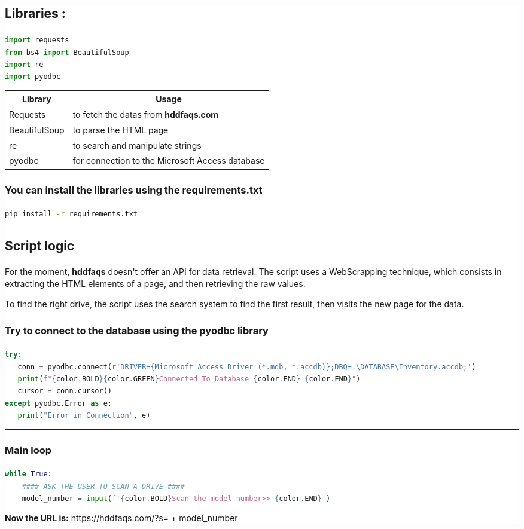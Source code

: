 ```sql
```

## Libraries :
```python
import requests
from bs4 import BeautifulSoup
import re
import pyodbc
```

| Library | Usage |
|---------|----------|
| Requests | to fetch the datas from **hddfaqs.com** |
| BeautifulSoup | to parse the HTML page |
| re | to search and manipulate strings |
| pyodbc | for connection to the Microsoft Access database |

### You can install the libraries using the requirements.txt
```bash
pip install -r requirements.txt
```

## Script logic
For the moment, **hddfaqs** doesn't offer an API for data retrieval. The script uses a WebScrapping technique, which consists in extracting the HTML elements of a page, and then retrieving the raw values.

To find the right drive, the script uses the search system to find the first result, then visits the new page for the data.

### Try to connect to the database using the pyodbc library
```python
try:
   conn = pyodbc.connect(r'DRIVER={Microsoft Access Driver (*.mdb, *.accdb)};DBQ=.\DATABASE\Inventory.accdb;')
   print(f"{color.BOLD}{color.GREEN}Connected To Database {color.END} {color.END}")
   cursor = conn.cursor()
except pyodbc.Error as e:
   print("Error in Connection", e)
```
------------------
### Main loop
```python
while True:
    #### ASK THE USER TO SCAN A DRIVE ####
    model_number = input(f'{color.BOLD}Scan the model number>> {color.END}')
```
**Now the URL is:** https://hddfaqs.com/?s= + model_number

